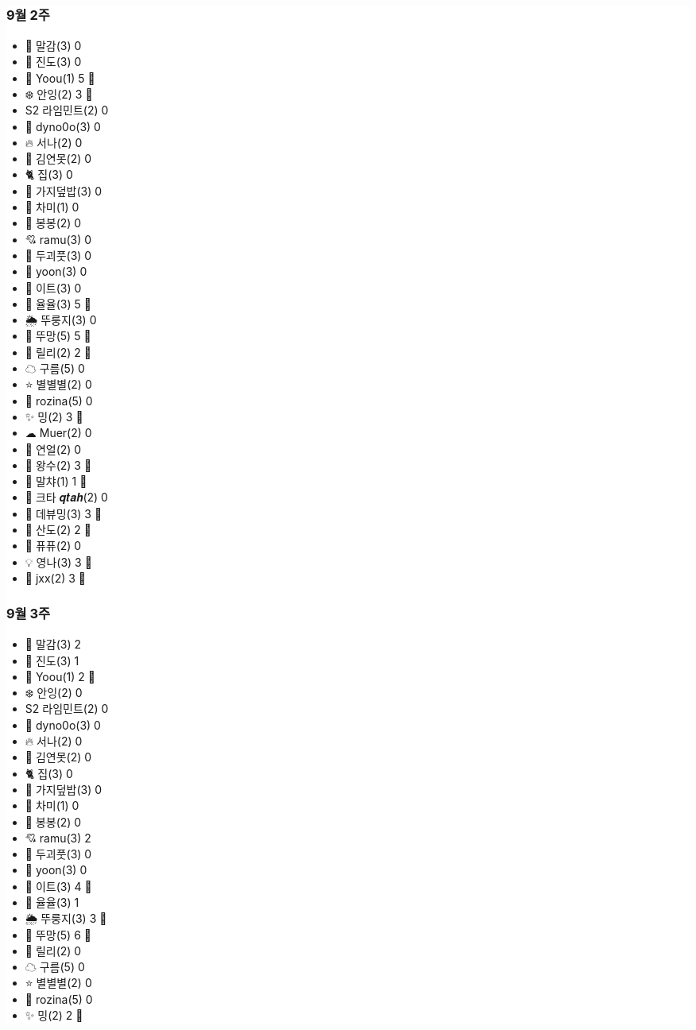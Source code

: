 ### 9월 2주

- 🎱 말감(3) 0
- 🧶 진도(3) 0
- 🐧 Yoou(1) 5 🏅
- ❄️ 안잉(2) 3 🏅
- S2 라임민트(2) 0
- 🦕 dyno0o(3) 0
- 🔥 서나(2) 0
- 🌿 김연못(2) 0
- 🐈 집(3) 0
- 🍆 가지덮밥(3) 0
- 💾 차미(1) 0
- 🌱 봉봉(2) 0
- 💘 ramu(3) 0
- 💎 두괴풋(3) 0
- 🍤 yoon(3) 0
- 🎢 이트(3) 0
- 🎠 율율(3) 5 🏅
- 🌦 뚜룽지(3) 0
- 🎲 뚜망(5) 5 🏅
- 🌌 릴리(2) 2 🏅
- ☁ 구름(5) 0
- ⭐ 별별별(2) 0
- 🌹 rozina(5) 0
- ✨ 밍(2) 3 🏅
- ☁ Muer(2) 0
- 🐥 연얼(2) 0
- 🧠 왕수(2) 3 🏅
- 🫧 말챠(1) 1 🏅
- 🍉 크타 𝒒𝒕𝒂𝒉(2) 0
- 🐯 데뷰밍(3) 3 🏅
- 🥪 산도(2) 2 🏅
- 💙 퓨퓨(2) 0
- 💡 영나(3) 3 🏅
- 🐋 jxx(2) 3 🏅

### 9월 3주

- 🎱 말감(3) 2
- 🧶 진도(3) 1
- 🐧 Yoou(1) 2 🏅
- ❄️ 안잉(2) 0
- S2 라임민트(2) 0
- 🦕 dyno0o(3) 0
- 🔥 서나(2) 0
- 🌿 김연못(2) 0
- 🐈 집(3) 0
- 🍆 가지덮밥(3) 0
- 💾 차미(1) 0
- 🌱 봉봉(2) 0
- 💘 ramu(3) 2
- 💎 두괴풋(3) 0
- 🍤 yoon(3) 0
- 🎢 이트(3) 4 🏅
- 🎠 율율(3) 1
- 🌦 뚜룽지(3) 3 🏅
- 🎲 뚜망(5) 6 🏅
- 🌌 릴리(2) 0
- ☁ 구름(5) 0
- ⭐ 별별별(2) 0
- 🌹 rozina(5) 0
- ✨ 밍(2) 2 🏅